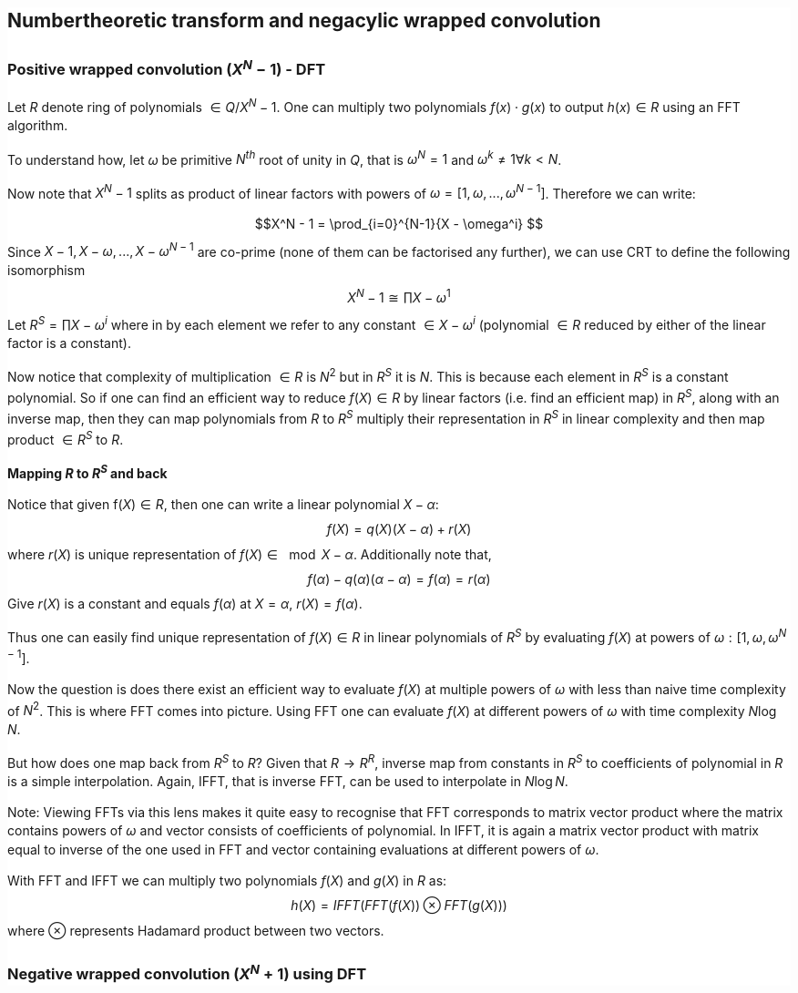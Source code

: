 ## Numbertheoretic transform and negacylic wrapped convolution

### Positive wrapped convolution $(X^N-1)$ - DFT

Let $R$ denote ring of polynomials $\in Q/X^N-1$. One can multiply two polynomials $f(x) \cdot g(x)$ to output $h(x) \in R$ using an FFT algorithm.

To understand how, let $\omega$ be primitive $N^{th}$ root of unity in $Q$, that is $\omega^{N} = 1$ and $\omega^{k} \neq 1 \forall k < N$.

Now note that $X^N - 1$ splits as product of linear factors with powers of $\omega = [1, \omega, ..., \omega^{N-1}]$. Therefore we can write:

$$X^N - 1 = \prod_{i=0}^{N-1}{X - \omega^i} $$
Since $X - 1, X - \omega, ..., X - \omega^{N-1}$ are co-prime (none of them can be factorised any further), we can use CRT to define the following isomorphism
$$X^N - 1 \cong \prod X - \omega^1 $$
Let $R^S = \prod X - \omega^i$ where in by each element we refer to any constant $\in X - \omega^i$ (polynomial $\in R$ reduced by either of the linear factor is a constant).

Now notice that complexity of multiplication $\in R$ is $N^2$ but in $R^S$ it is $N$. This is because each element in $R^S$ is a constant polynomial. So if one can find an efficient way to reduce $f(X) \in R$ by linear factors (i.e. find an efficient map) in $R^S$, along with an inverse map, then they can map polynomials from $R$ to $R^S$ multiply their representation in $R^S$ in linear complexity and then map product $\in R^S$ to $R$.

**Mapping $R$ to $R^S$ and back**

Notice that given f$(X) \in R$, then one can write a linear polynomial $X - \alpha$:
$$f(X) = q(X)(X-\alpha) + r(X)$$
where $r(X)$ is unique representation of $f(X) \in \mod{X-\alpha}$. Additionally note that,
$$f(\alpha) -  q(\alpha)(\alpha-\alpha)= f(\alpha) =   r(\alpha)$$
Give $r(X)$ is a constant and equals $f(\alpha)$ at $X = \alpha$, $r(X) = f(\alpha)$.

Thus one can easily find unique representation of $f(X) \in R$ in linear polynomials of $R^S$ by evaluating $f(X)$ at powers of $\omega: [1, \omega, \omega^{N-1}]$.

Now the question is does there exist an efficient way to evaluate $f(X)$ at multiple powers of $\omega$ with less than naive time complexity of $N^2$. This is where FFT comes into picture. Using FFT one can evaluate $f(X)$ at different powers of $\omega$ with time complexity $N\log{N}$.

But how does one map back from $R^S$ to $R$? Given that $R \rightarrow R^R$, inverse map from constants in $R^S$ to coefficients of polynomial in $R$ is a simple interpolation. Again, IFFT, that is inverse FFT, can be used to interpolate in $N\log{N}$.

Note: Viewing FFTs via this lens makes it quite easy to recognise that FFT corresponds to matrix vector product where the matrix contains powers of $\omega$ and vector consists of coefficients of polynomial. In IFFT, it is again a matrix vector product with matrix equal to inverse of the one used in FFT and vector containing evaluations at different powers of $\omega$.

With FFT and IFFT we can multiply two polynomials $f(X)$ and $g(X)$ in $R$ as:
$$h(X) = IFFT(FFT(f(X))\otimes FFT(g(X)))$$
where $\otimes$ represents Hadamard product between two vectors.

### Negative wrapped convolution $(X^N+1)$ using DFT
